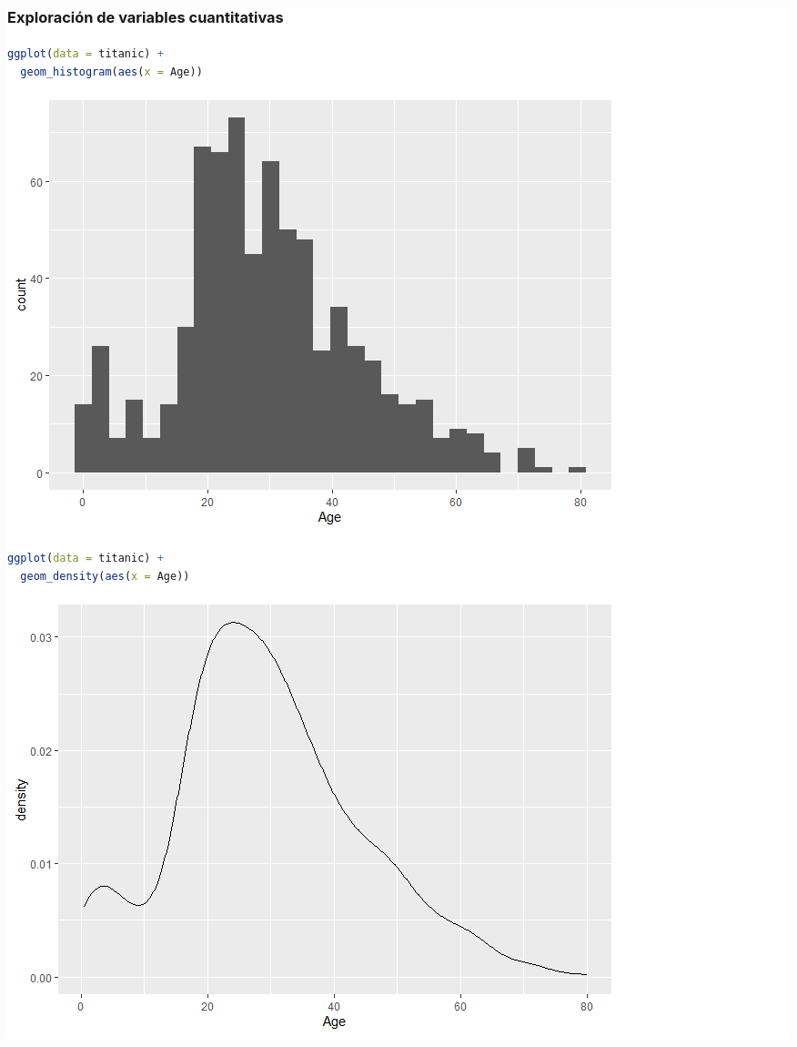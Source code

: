 ### Exploración de variables cuantitativas

``` r
ggplot(data = titanic) + 
  geom_histogram(aes(x = Age))
```

![](dia_2_visualizacion_files/figure-commonmark/num-1.png)

``` r
ggplot(data = titanic) + 
  geom_density(aes(x = Age))
```

![](dia_2_visualizacion_files/figure-commonmark/num-2.png)
